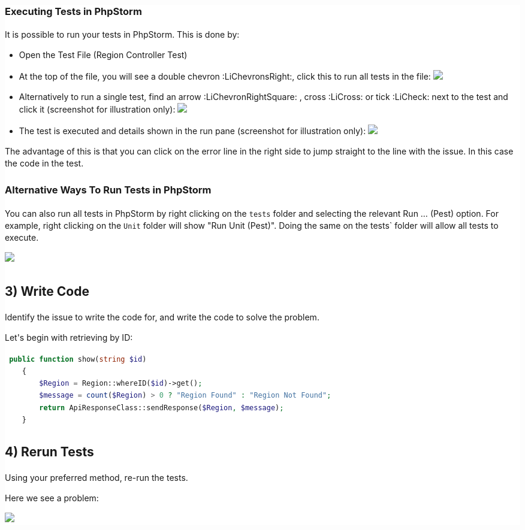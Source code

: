 <div class="page-break" style="page-break-before: always;"></div>

### Executing Tests in PhpStorm

It is possible to run your tests in PhpStorm. This is done by:

- Open the Test File (Region Controller Test)
- At the top of the file, you will see a double chevron :LiChevronsRight:, click this to run all tests in the file:
  ![](CleanShot%202024-07-06%20at%2013.45.39.png)
  
- Alternatively to run a single test, find an arrow :LiChevronRightSquare: , cross :LiCross: or tick :LiCheck: next to the test and click it (screenshot for illustration only):  ![](CleanShot%202024-07-06%20at%2013.49.25.png)


- The test is executed and details shown in the run pane (screenshot for illustration only): ![](phpstorm-tests-red-initial.png)

The advantage of this is that you can click on the error line in the right side to jump straight to the line with the issue. In this case the code in the test.

<div class="page-break" style="page-break-before: always;"></div>

### Alternative Ways To Run Tests in PhpStorm

You can also run all tests in PhpStorm by right clicking on the `tests` folder and selecting the relevant Run … (Pest) option. For example, right clicking on the `Unit` folder will show "Run Unit (Pest)". Doing the same on the tests` folder will allow all tests to execute.

![](phpstorm-tests-running.png)

<div class="page-break" style="page-break-before: always;"></div>

## 3) Write Code

Identify the issue to write the code for, and write the code to solve the problem.

Let's begin with retrieving by ID:

```php
 public function show(string $id)  
    {  
        $Region = Region::whereID($id)->get();  
        $message = count($Region) > 0 ? "Region Found" : "Region Not Found";  
        return ApiResponseClass::sendResponse($Region, $message);  
    }
```

## 4) Rerun Tests

Using your preferred method, re-run the tests.

Here we see a problem:

![](phpstorm-tests-red-id-column.png)
